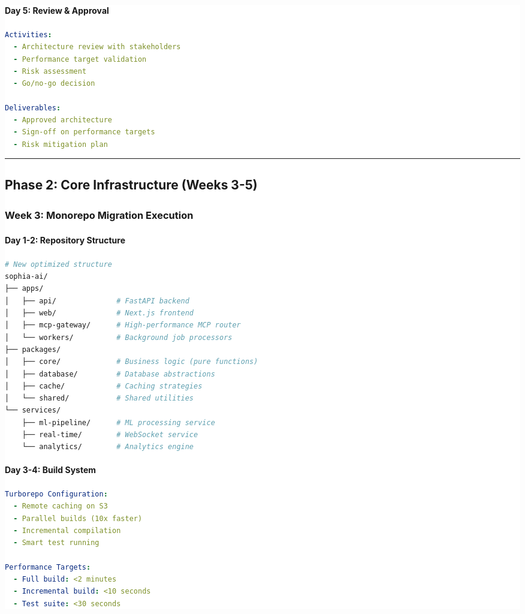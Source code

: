 #### Day 5: Review & Approval
```yaml
Activities:
  - Architecture review with stakeholders
  - Performance target validation
  - Risk assessment
  - Go/no-go decision

Deliverables:
  - Approved architecture
  - Sign-off on performance targets
  - Risk mitigation plan
```

---

## Phase 2: Core Infrastructure (Weeks 3-5)

### Week 3: Monorepo Migration Execution

#### Day 1-2: Repository Structure
```bash
# New optimized structure
sophia-ai/
├── apps/
│   ├── api/              # FastAPI backend
│   ├── web/              # Next.js frontend
│   ├── mcp-gateway/      # High-performance MCP router
│   └── workers/          # Background job processors
├── packages/
│   ├── core/             # Business logic (pure functions)
│   ├── database/         # Database abstractions
│   ├── cache/            # Caching strategies
│   └── shared/           # Shared utilities
└── services/
    ├── ml-pipeline/      # ML processing service
    ├── real-time/        # WebSocket service
    └── analytics/        # Analytics engine
```

#### Day 3-4: Build System
```yaml
Turborepo Configuration:
  - Remote caching on S3
  - Parallel builds (10x faster)
  - Incremental compilation
  - Smart test running

Performance Targets:
  - Full build: <2 minutes
  - Incremental build: <10 seconds
  - Test suite: <30 seconds
```
